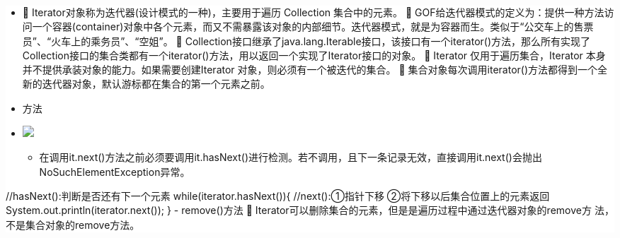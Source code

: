 -  Iterator对象称为迭代器(设计模式的一种)，主要用于遍历 Collection 集合中的元素。
 GOF给迭代器模式的定义为：提供一种方法访问一个容器(container)对象中各个元素，而又不需暴露该对象的内部细节。迭代器模式，就是为容器而生。类似于“公交车上的售票员”、“火车上的乘务员”、“空姐”。
 Collection接口继承了java.lang.Iterable接口，该接口有一个iterator()方法，那么所有实现了Collection接口的集合类都有一个iterator()方法，用以返回一个实现了Iterator接口的对象。
 Iterator 仅用于遍历集合，Iterator 本身并不提供承装对象的能力。如果需要创建Iterator 对象，则必须有一个被迭代的集合。
 集合对象每次调用iterator()方法都得到一个全新的迭代器对象，默认游标都在集合的第一个元素之前。
- 方法

- ![](assets/33dc9c209f57d5cb0ed4c7a8ae5d1f5cfc768db352271134a9fe3fe72826f0f4.png)
    - 在调用it.next()方法之前必须要调用it.hasNext()进行检测。若不调用，且下一条记录无效，直接调用it.next()会抛出NoSuchElementException异常。


//hasNext():判断是否还有下一个元素
while(iterator.hasNext()){
//next():①指针下移 ②将下移以后集合位置上的元素返回
System.out.println(iterator.next());
}
    - remove()方法
 Iterator可以删除集合的元素，但是是遍历过程中通过迭代器对象的remove方
法，不是集合对象的remove方法。
